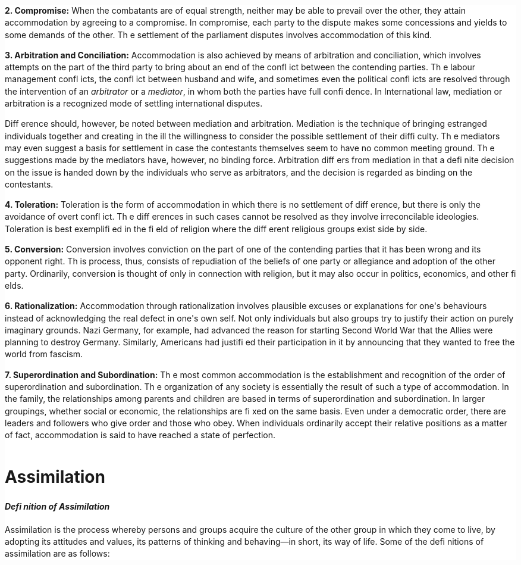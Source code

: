 **2. Compromise:** When the combatants are of equal strength, neither may be able to prevail over the other, they attain accommodation by agreeing to a compromise. In compromise, each party to the dispute makes some concessions and yields to some demands of the other. Th e settlement of the parliament disputes involves accommodation of this kind.

**3. Arbitration and Conciliation:** Accommodation is also achieved by means of arbitration and conciliation, which involves attempts on the part of the third party to bring about an end of the confl ict between the contending parties. Th e labour management confl icts, the confl ict between husband and wife, and sometimes even the political confl icts are resolved through the intervention of an *arbitrator* or a *mediator*, in whom both the parties have full confi dence. In International law, mediation or arbitration is a recognized mode of settling international disputes.

 Diff erence should, however, be noted between mediation and arbitration. Mediation is the technique of bringing estranged individuals together and creating in the ill the willingness to consider the possible settlement of their diffi culty. Th e mediators may even suggest a basis for settlement in case the contestants themselves seem to have no common meeting ground. Th e suggestions made by the mediators have, however, no binding force. Arbitration diff ers from mediation in that a defi nite decision on the issue is handed down by the individuals who serve as arbitrators, and the decision is regarded as binding on the contestants.

**4. Toleration:** Toleration is the form of accommodation in which there is no settlement of diff erence, but there is only the avoidance of overt confl ict. Th e diff erences in such cases cannot be resolved as they involve irreconcilable ideologies. Toleration is best exemplifi ed in the fi eld of religion where the diff erent religious groups exist side by side.

**5. Conversion:** Conversion involves conviction on the part of one of the contending parties that it has been wrong and its opponent right. Th is process, thus, consists of repudiation of the beliefs of one party or allegiance and adoption of the other party. Ordinarily, conversion is thought of only in connection with religion, but it may also occur in politics, economics, and other fi elds.

**6. Rationalization:** Accommodation through rationalization involves plausible excuses or explanations for one's behaviours instead of acknowledging the real defect in one's own self. Not only individuals but also groups try to justify their action on purely imaginary grounds. Nazi Germany, for example, had advanced the reason for starting Second World War that the Allies were planning to destroy Germany. Similarly, Americans had justifi ed their participation in it by announcing that they wanted to free the world from fascism.

**7. Superordination and Subordination:** Th e most common accommodation is the establishment and recognition of the order of superordination and subordination. Th e organization of any society is essentially the result of such a type of accommodation. In the family, the relationships among parents and children are based in terms of superordination and subordination. In larger groupings, whether social or economic, the relationships are fi xed on the same basis. Even under a democratic order, there are leaders and followers who give order and those who obey. When individuals ordinarily accept their relative positions as a matter of fact, accommodation is said to have reached a state of perfection.

# **Assimilation**

#### *Defi nition of Assimilation*

Assimilation is the process whereby persons and groups acquire the culture of the other group in which they come to live, by adopting its attitudes and values, its patterns of thinking and behaving—in short, its way of life. Some of the defi nitions of assimilation are as follows:
